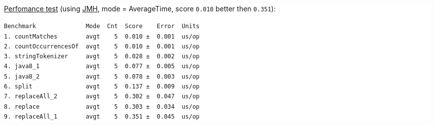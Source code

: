[Perfomance test][6] (using [JMH][7], mode = AverageTime, score `0.010` better then `0.351`): 

    Benchmark              Mode  Cnt  Score    Error  Units
    1. countMatches        avgt    5  0.010 ±  0.001  us/op
    2. countOccurrencesOf  avgt    5  0.010 ±  0.001  us/op
    3. stringTokenizer     avgt    5  0.028 ±  0.002  us/op
    4. java8_1             avgt    5  0.077 ±  0.005  us/op
    5. java8_2             avgt    5  0.078 ±  0.003  us/op
    6. split               avgt    5  0.137 ±  0.009  us/op
    7. replaceAll_2        avgt    5  0.302 ±  0.047  us/op
    8. replace             avgt    5  0.303 ±  0.034  us/op
    9. replaceAll_1        avgt    5  0.351 ±  0.045  us/op


 
  [1]: https://github.com/teocci/JavaGuideLinks/blob/master/CodeSamples/other-examples/src/main/java/other_examples/ConvertInputStreamToStringBenchmark.java
  [2]: https://github.com/teocci/JavaGuideLinks/blob/master/CodeSamples/other-examples/src/main/java/other_examples/ConvertBigStringToInputStreamBenchmark.java
  [3]: http://i.stack.imgur.com/AYYhz.png
  [4]: https://i.stack.imgur.com/17VGh.png
  [5]: https://github.com/teocci/JavaGuideLinks/blob/master/CodeSamples/other-examples/src/main/java/other_examples/IterateThroughHashMapTest.java
  [6]: https://github.com/teocci/JavaGuideLinks/blob/master/CodeSamples/other-examples/src/main/java/other_examples/FindCountOfOccurrencesBenchmark.java
  [7]: http://openjdk.java.net/projects/code-tools/jmh/


